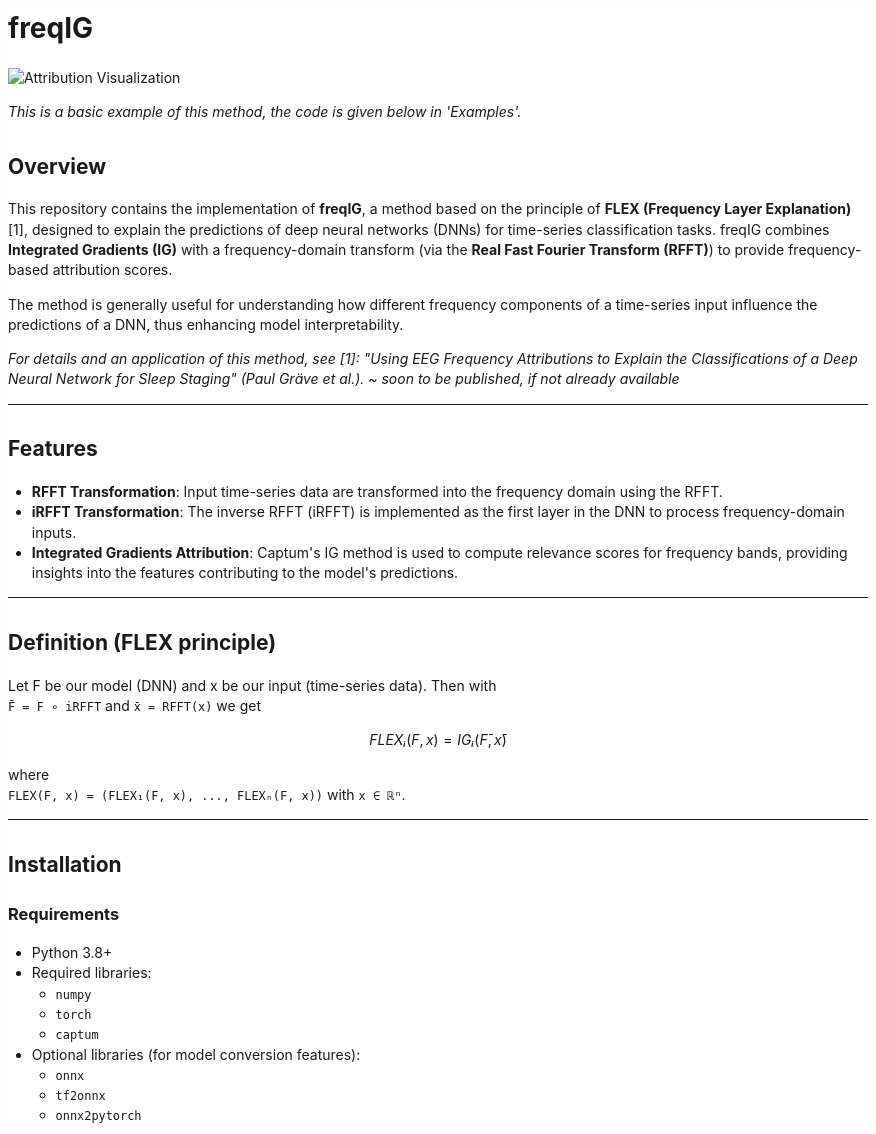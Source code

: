 # freqIG

![Attribution Visualization](https://raw.githubusercontent.com/abrhm11/freqIG/main/freqIG_attributions.png)

*This is a basic example of this method, the code is given below in 'Examples'.*


## Overview

This repository contains the implementation of **freqIG**, a method based on the principle of **FLEX (Frequency Layer Explanation)** [1], designed to explain the predictions of deep neural networks (DNNs) for time-series classification tasks. freqIG combines **Integrated Gradients (IG)** with a frequency-domain transform (via the **Real Fast Fourier Transform (RFFT)**) to provide frequency-based attribution scores.

The method is generally useful for understanding how different frequency components of a time-series input influence the predictions of a DNN, thus enhancing model interpretability.

*For details and an application of this method, see [1]: "Using EEG Frequency Attributions to Explain the Classifications of a Deep Neural Network for Sleep Staging" (Paul Gräve et al.). ~ soon to be published, if not already available*

---

## Features

- **RFFT Transformation**: Input time-series data are transformed into the frequency domain using the RFFT.
- **iRFFT Transformation**: The inverse RFFT (iRFFT) is implemented as the first layer in the DNN to process frequency-domain inputs.
- **Integrated Gradients Attribution**: Captum's IG method is used to compute relevance scores for frequency bands, providing insights into the features contributing to the model's predictions.

---

## Definition (FLEX principle)
Let F be our model (DNN) and x be our input (time-series data). Then with  
`F̄ = F ∘ iRFFT` and `x̄ = RFFT(x)` we get

$$
FLEXᵢ(F, x) = IGᵢ(F̄, x̄)
$$

where  
`FLEX(F, x) = (FLEX₁(F, x), ..., FLEXₙ(F, x))` with `x ∈ ℝⁿ`.


---

## Installation

### Requirements
- Python 3.8+
- Required libraries:
  - `numpy`
  - `torch`
  - `captum`
- Optional libraries (for model conversion features):
  - `onnx`
  - `tf2onnx`
  - `onnx2pytorch`
